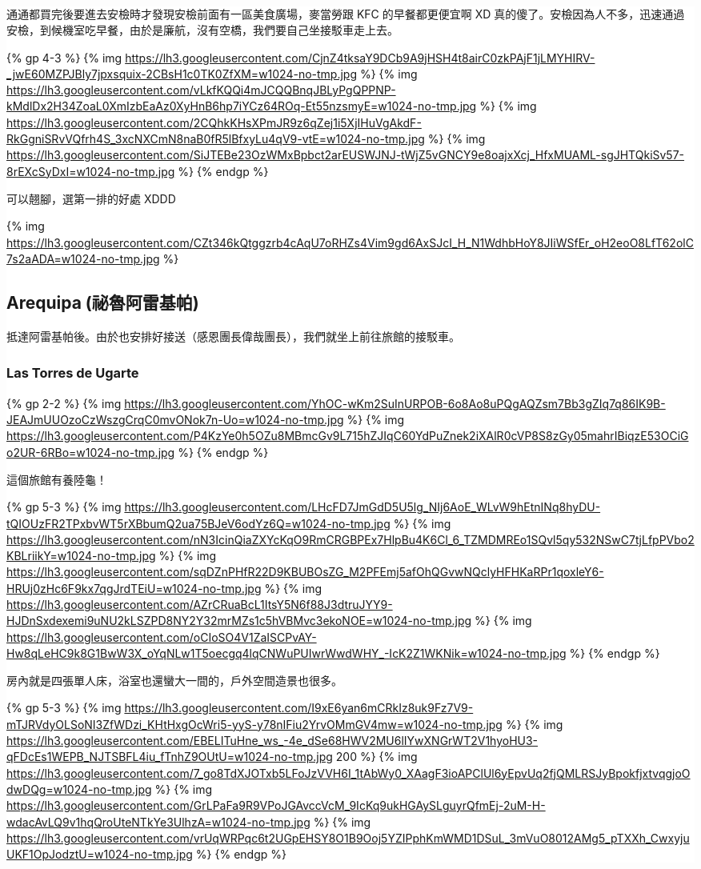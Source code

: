 通通都買完後要進去安檢時才發現安檢前面有一區美食廣場，麥當勞跟 KFC 的早餐都更便宜啊 XD 真的傻了。安檢因為人不多，迅速通過安檢，到候機室吃早餐，由於是廉航，沒有空橋，我們要自己坐接駁車走上去。

{% gp 4-3 %}
{% img https://lh3.googleusercontent.com/CjnZ4tksaY9DCb9A9jHSH4t8airC0zkPAjF1jLMYHIRV-_jwE60MZPJBly7jpxsquix-2CBsH1c0TK0ZfXM=w1024-no-tmp.jpg %}
{% img https://lh3.googleusercontent.com/vLkfKQQi4mJCQQBnqJBLyPgQPPNP-kMdlDx2H34ZoaL0XmIzbEaAz0XyHnB6hp7iYCz64ROq-Et55nzsmyE=w1024-no-tmp.jpg %}
{% img https://lh3.googleusercontent.com/2CQhkKHsXPmJR9z6qZej1i5XjIHuVgAkdF-RkGgniSRvVQfrh4S_3xcNXCmN8naB0fR5lBfxyLu4qV9-vtE=w1024-no-tmp.jpg %}
{% img https://lh3.googleusercontent.com/SiJTEBe23OzWMxBpbct2arEUSWJNJ-tWjZ5vGNCY9e8oajxXcj_HfxMUAML-sgJHTQkiSv57-8rEXcSyDxI=w1024-no-tmp.jpg %}
{% endgp %}

可以翹腳，選第一排的好處 XDDD

{% img https://lh3.googleusercontent.com/CZt346kQtggzrb4cAqU7oRHZs4Vim9gd6AxSJcI_H_N1WdhbHoY8JIiWSfEr_oH2eoO8LfT62olC7s2aADA=w1024-no-tmp.jpg %}

## Arequipa (祕魯阿雷基帕)

抵達阿雷基帕後。由於也安排好接送（感恩團長偉哉團長），我們就坐上前往旅館的接駁車。

### Las Torres de Ugarte

{% gp 2-2 %}
{% img https://lh3.googleusercontent.com/YhOC-wKm2SuInURPOB-6o8Ao8uPQgAQZsm7Bb3gZIq7q86IK9B-JEAJmUUOzoCzWszgCrqC0mvONok7n-Uo=w1024-no-tmp.jpg %}
{% img https://lh3.googleusercontent.com/P4KzYe0h5OZu8MBmcGv9L715hZJIqC60YdPuZnek2iXAlR0cVP8S8zGy05mahrIBiqzE53OCiGo2UR-6RBo=w1024-no-tmp.jpg %}
{% endgp %}

這個旅館有養陸龜！

{% gp 5-3 %}
{% img https://lh3.googleusercontent.com/LHcFD7JmGdD5U5lg_NIj6AoE_WLvW9hEtnINq8hyDU-tQIOUzFR2TPxbvWT5rXBbumQ2ua75BJeV6odYz6Q=w1024-no-tmp.jpg %}
{% img https://lh3.googleusercontent.com/nN3IcinQiaZXYcKqO9RmCRGBPEx7HlpBu4K6Cl_6_TZMDMREo1SQvl5qy532NSwC7tjLfpPVbo2KBLriikY=w1024-no-tmp.jpg %}
{% img https://lh3.googleusercontent.com/sqDZnPHfR22D9KBUBOsZG_M2PFEmj5afOhQGvwNQclyHFHKaRPr1qoxleY6-HRUj0zHc6F9kx7qgJrdTEiU=w1024-no-tmp.jpg %}
{% img https://lh3.googleusercontent.com/AZrCRuaBcL1ItsY5N6f88J3dtruJYY9-HJDnSxdexemi9uNU2kLSZPD8NY2Y32mrMZs1c5hVBMvc3ekoNOE=w1024-no-tmp.jpg %}
{% img https://lh3.googleusercontent.com/oCIoSO4V1ZaISCPvAY-Hw8qLeHC9k8G1BwW3X_oYqNLw1T5oecgq4lqCNWuPUIwrWwdWHY_-IcK2Z1WKNik=w1024-no-tmp.jpg %}
{% endgp %}

房內就是四張單人床，浴室也還蠻大一間的，戶外空間造景也很多。

{% gp 5-3 %}
{% img https://lh3.googleusercontent.com/I9xE6yan6mCRkIz8uk9Fz7V9-mTJRVdyOLSoNI3ZfWDzi_KHtHxgOcWri5-yyS-y78nIFiu2YrvOMmGV4mw=w1024-no-tmp.jpg %}
{% img https://lh3.googleusercontent.com/EBELITuHne_ws_-4e_dSe68HWV2MU6lIYwXNGrWT2V1hyoHU3-qFDcEs1WEPB_NJTSBFL4iu_fTnhZ9OUtU=w1024-no-tmp.jpg 200 %}
{% img https://lh3.googleusercontent.com/7_go8TdXJOTxb5LFoJzVVH6I_1tAbWy0_XAagF3ioAPClUl6yEpvUq2fjQMLRSJyBpokfjxtvqgjoOdwDQg=w1024-no-tmp.jpg %}
{% img https://lh3.googleusercontent.com/GrLPaFa9R9VPoJGAvccVcM_9IcKq9ukHGAySLguyrQfmEj-2uM-H-wdacAvLQ9v1hqQroUteNTkYe3UlhzA=w1024-no-tmp.jpg %}
{% img https://lh3.googleusercontent.com/vrUqWRPqc6t2UGpEHSY8O1B9Ooj5YZIPphKmWMD1DSuL_3mVuO8012AMg5_pTXXh_CwxyjuUKF1OpJodztU=w1024-no-tmp.jpg %}
{% endgp %}

